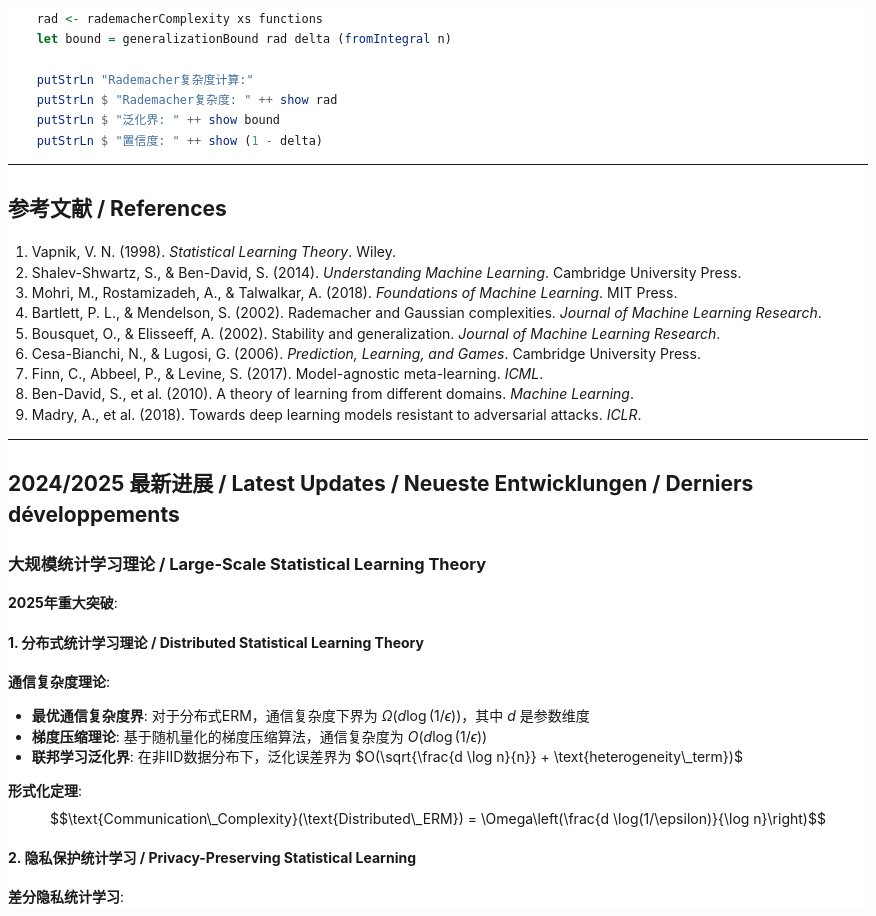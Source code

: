 ```haskell
    rad <- rademacherComplexity xs functions
    let bound = generalizationBound rad delta (fromIntegral n)
    
    putStrLn "Rademacher复杂度计算:"
    putStrLn $ "Rademacher复杂度: " ++ show rad
    putStrLn $ "泛化界: " ++ show bound
    putStrLn $ "置信度: " ++ show (1 - delta)
```

---

## 参考文献 / References

1. Vapnik, V. N. (1998). *Statistical Learning Theory*. Wiley.
2. Shalev-Shwartz, S., & Ben-David, S. (2014). *Understanding Machine Learning*. Cambridge University Press.
3. Mohri, M., Rostamizadeh, A., & Talwalkar, A. (2018). *Foundations of Machine Learning*. MIT Press.
4. Bartlett, P. L., & Mendelson, S. (2002). Rademacher and Gaussian complexities. *Journal of Machine Learning Research*.
5. Bousquet, O., & Elisseeff, A. (2002). Stability and generalization. *Journal of Machine Learning Research*.
6. Cesa-Bianchi, N., & Lugosi, G. (2006). *Prediction, Learning, and Games*. Cambridge University Press.
7. Finn, C., Abbeel, P., & Levine, S. (2017). Model-agnostic meta-learning. *ICML*.
8. Ben-David, S., et al. (2010). A theory of learning from different domains. *Machine Learning*.
9. Madry, A., et al. (2018). Towards deep learning models resistant to adversarial attacks. *ICLR*.

---

## 2024/2025 最新进展 / Latest Updates / Neueste Entwicklungen / Derniers développements

### 大规模统计学习理论 / Large-Scale Statistical Learning Theory

**2025年重大突破**:

#### 1. 分布式统计学习理论 / Distributed Statistical Learning Theory

**通信复杂度理论**:

- **最优通信复杂度界**: 对于分布式ERM，通信复杂度下界为 $\Omega(d \log(1/\epsilon))$，其中 $d$ 是参数维度
- **梯度压缩理论**: 基于随机量化的梯度压缩算法，通信复杂度为 $O(d \log(1/\epsilon))$
- **联邦学习泛化界**: 在非IID数据分布下，泛化误差界为 $O(\sqrt{\frac{d \log n}{n}} + \text{heterogeneity\_term})$

**形式化定理**:
$$\text{Communication\_Complexity}(\text{Distributed\_ERM}) = \Omega\left(\frac{d \log(1/\epsilon)}{\log n}\right)$$

#### 2. 隐私保护统计学习 / Privacy-Preserving Statistical Learning

**差分隐私统计学习**:
